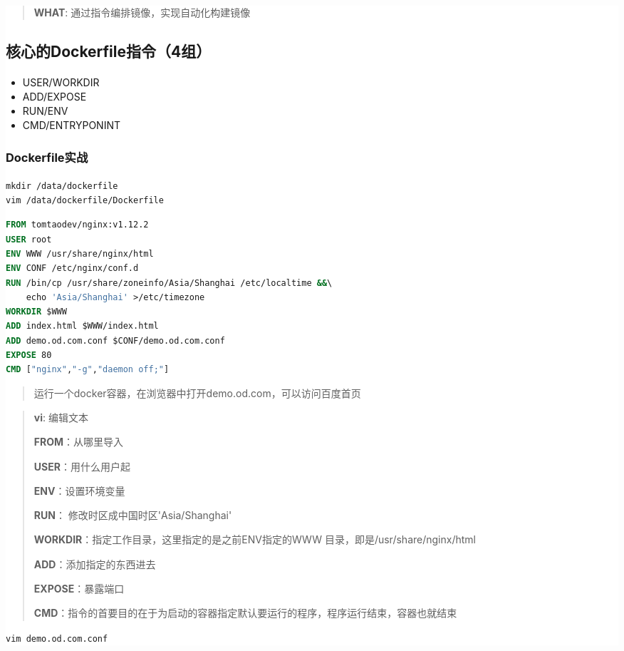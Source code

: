 > **WHAT**: 通过指令编排镜像，实现自动化构建镜像

## 核心的Dockerfile指令（4组）

- USER/WORKDIR
- ADD/EXPOSE
- RUN/ENV
- CMD/ENTRYPONINT

### Dockerfile实战

```shell
mkdir /data/dockerfile
vim /data/dockerfile/Dockerfile
```

```dockerfile
FROM tomtaodev/nginx:v1.12.2
USER root
ENV WWW /usr/share/nginx/html
ENV CONF /etc/nginx/conf.d
RUN /bin/cp /usr/share/zoneinfo/Asia/Shanghai /etc/localtime &&\ 
    echo 'Asia/Shanghai' >/etc/timezone
WORKDIR $WWW
ADD index.html $WWW/index.html
ADD demo.od.com.conf $CONF/demo.od.com.conf
EXPOSE 80
CMD ["nginx","-g","daemon off;"]
```

> 运行一个docker容器，在浏览器中打开demo.od.com，可以访问百度首页

> **vi**: 编辑文本
>
> **FROM**：从哪里导入
>
> **USER**：用什么用户起
>
> **ENV**：设置环境变量
>
> **RUN**： 修改时区成中国时区'Asia/Shanghai'
>
> **WORKDIR**：指定工作目录，这里指定的是之前ENV指定的WWW 目录，即是/usr/share/nginx/html
>
> **ADD**：添加指定的东西进去
>
> **EXPOSE**：暴露端口
>
> **CMD**：指令的首要目的在于为启动的容器指定默认要运行的程序，程序运行结束，容器也就结束

```shell
vim demo.od.com.conf
```
